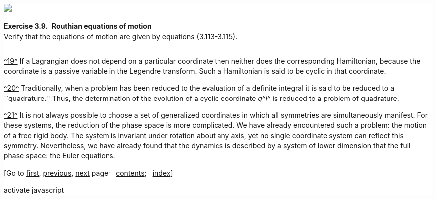 <div align="left">

![](chap3-Z-G-125.gif)

</div>

**Exercise 3.9.**  **Routhian equations of motion**\
 Verify that the equations of motion are given by
equations ([3.113](#EQUATION_3.113)-[3.115](#EQUATION_3.113)).

<div class="smallprint">

------------------------------------------------------------------------

</div>

<div class="footnote">

[^19^](#call_footnote_Temp_257) If a Lagrangian does not depend on a
particular coordinate then neither does the corresponding Hamiltonian,
because the coordinate is a passive variable in the Legendre transform.
Such a Hamiltonian is said to be cyclic in that coordinate.

[^20^](#call_footnote_Temp_258) Traditionally, when a problem has been
reduced to the evaluation of a definite integral it is said to be
reduced to a \`\`quadrature.'' Thus, the determination of the evolution
of a cyclic coordinate *q*^*i*^ is reduced to a problem of quadrature.

[^21^](#call_footnote_Temp_259) It is not always possible to choose a
set of generalized coordinates in which all symmetries are
simultaneously manifest. For these systems, the reduction of the phase
space is more complicated. We have already encountered such a problem:
the motion of a free rigid body. The system is invariant under rotation
about any axis, yet no single coordinate system can reflect this
symmetry. Nevertheless, we have already found that the dynamics is
described by a system of lower dimension that the full phase space: the
Euler equations.

</div>

<div class="navigation">

[Go to <span>[first](book.html),
[previous](book-Z-H-39.html)</span><span>,
[next](book-Z-H-41.html)</span> page<span>;
  </span><span>[contents](book-Z-H-4.html#%_toc_start)</span><span><span>;
  </span>[index](book-Z-H-82.html#%_index_start)</span>]

</div>

activate javascript

